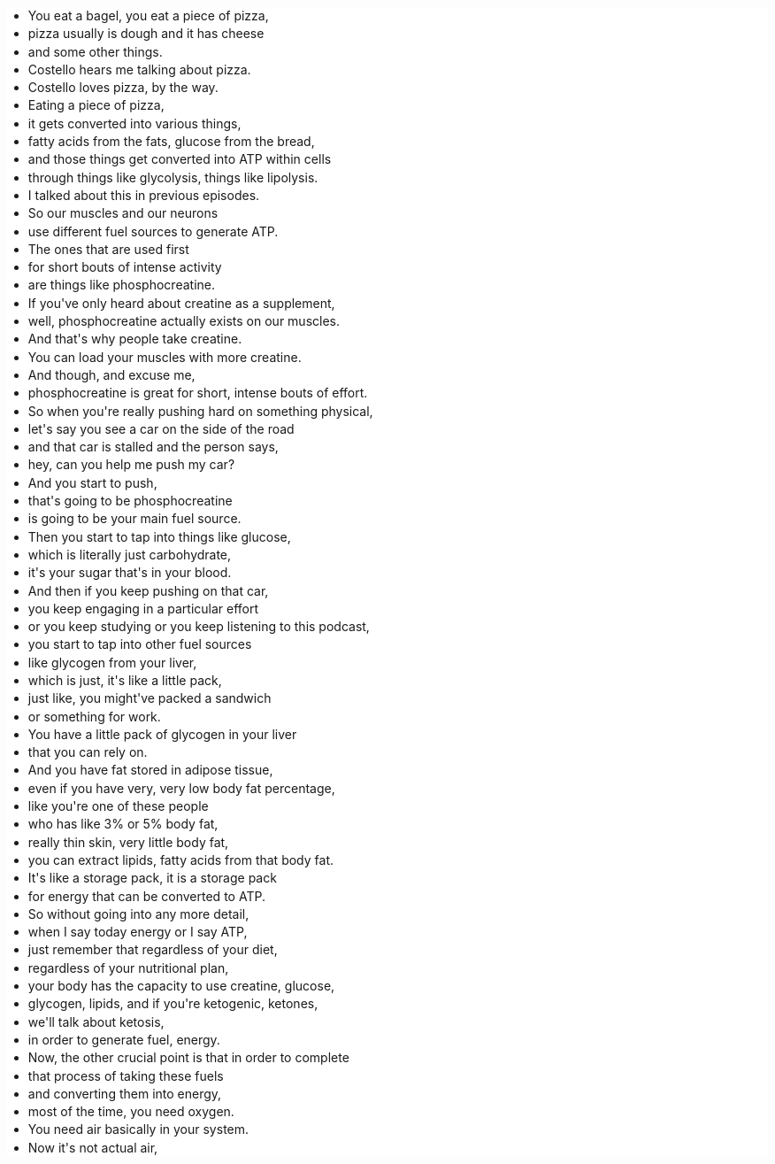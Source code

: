 *  You eat a bagel, you eat a piece of pizza,
*  pizza usually is dough and it has cheese
*  and some other things.
*  Costello hears me talking about pizza.
*  Costello loves pizza, by the way.
*  Eating a piece of pizza,
*  it gets converted into various things,
*  fatty acids from the fats, glucose from the bread,
*  and those things get converted into ATP within cells
*  through things like glycolysis, things like lipolysis.
*  I talked about this in previous episodes.
*  So our muscles and our neurons
*  use different fuel sources to generate ATP.
*  The ones that are used first
*  for short bouts of intense activity
*  are things like phosphocreatine.
*  If you've only heard about creatine as a supplement,
*  well, phosphocreatine actually exists on our muscles.
*  And that's why people take creatine.
*  You can load your muscles with more creatine.
*  And though, and excuse me,
*  phosphocreatine is great for short, intense bouts of effort.
*  So when you're really pushing hard on something physical,
*  let's say you see a car on the side of the road
*  and that car is stalled and the person says,
*  hey, can you help me push my car?
*  And you start to push,
*  that's going to be phosphocreatine
*  is going to be your main fuel source.
*  Then you start to tap into things like glucose,
*  which is literally just carbohydrate,
*  it's your sugar that's in your blood.
*  And then if you keep pushing on that car,
*  you keep engaging in a particular effort
*  or you keep studying or you keep listening to this podcast,
*  you start to tap into other fuel sources
*  like glycogen from your liver,
*  which is just, it's like a little pack,
*  just like, you might've packed a sandwich
*  or something for work.
*  You have a little pack of glycogen in your liver
*  that you can rely on.
*  And you have fat stored in adipose tissue,
*  even if you have very, very low body fat percentage,
*  like you're one of these people
*  who has like 3% or 5% body fat,
*  really thin skin, very little body fat,
*  you can extract lipids, fatty acids from that body fat.
*  It's like a storage pack, it is a storage pack
*  for energy that can be converted to ATP.
*  So without going into any more detail,
*  when I say today energy or I say ATP,
*  just remember that regardless of your diet,
*  regardless of your nutritional plan,
*  your body has the capacity to use creatine, glucose,
*  glycogen, lipids, and if you're ketogenic, ketones,
*  we'll talk about ketosis,
*  in order to generate fuel, energy.
*  Now, the other crucial point is that in order to complete
*  that process of taking these fuels
*  and converting them into energy,
*  most of the time, you need oxygen.
*  You need air basically in your system.
*  Now it's not actual air,